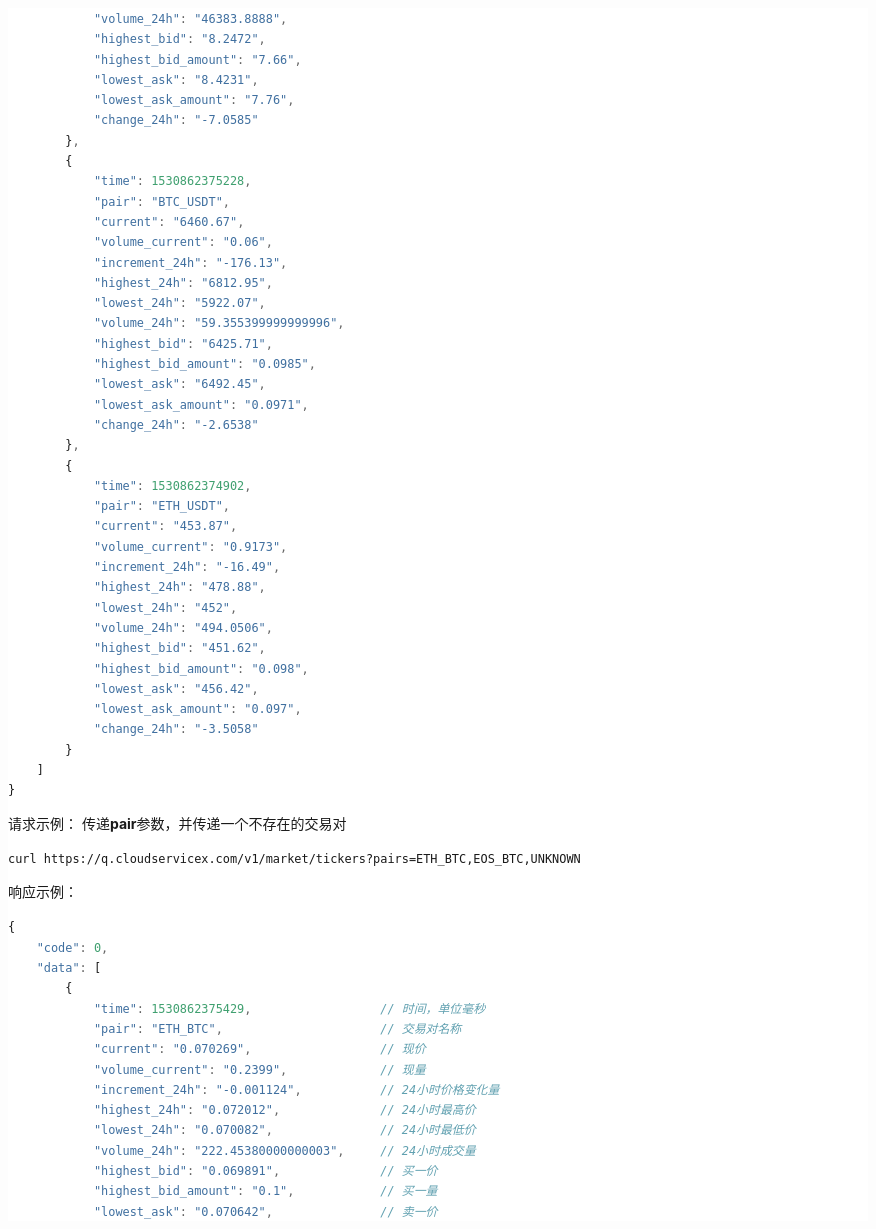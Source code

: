 ``` javascript
            "volume_24h": "46383.8888",
            "highest_bid": "8.2472",
            "highest_bid_amount": "7.66",
            "lowest_ask": "8.4231",
            "lowest_ask_amount": "7.76",
            "change_24h": "-7.0585"
        },
        {
            "time": 1530862375228,
            "pair": "BTC_USDT",
            "current": "6460.67",
            "volume_current": "0.06",
            "increment_24h": "-176.13",
            "highest_24h": "6812.95",
            "lowest_24h": "5922.07",
            "volume_24h": "59.355399999999996",
            "highest_bid": "6425.71",
            "highest_bid_amount": "0.0985",
            "lowest_ask": "6492.45",
            "lowest_ask_amount": "0.0971",
            "change_24h": "-2.6538"
        },
        {
            "time": 1530862374902,
            "pair": "ETH_USDT",
            "current": "453.87",
            "volume_current": "0.9173",
            "increment_24h": "-16.49",
            "highest_24h": "478.88",
            "lowest_24h": "452",
            "volume_24h": "494.0506",
            "highest_bid": "451.62",
            "highest_bid_amount": "0.098",
            "lowest_ask": "456.42",
            "lowest_ask_amount": "0.097",
            "change_24h": "-3.5058"
        }
    ]
}
```

请求示例：
传递**pair**参数，并传递一个不存在的交易对
``` text
curl https://q.cloudservicex.com/v1/market/tickers?pairs=ETH_BTC,EOS_BTC,UNKNOWN
```

响应示例：
``` javascript
{
    "code": 0,
    "data": [
        {
            "time": 1530862375429,                  // 时间，单位毫秒
            "pair": "ETH_BTC",                      // 交易对名称
            "current": "0.070269",                  // 现价
            "volume_current": "0.2399",             // 现量
            "increment_24h": "-0.001124",           // 24小时价格变化量
            "highest_24h": "0.072012",              // 24小时最高价
            "lowest_24h": "0.070082",               // 24小时最低价
            "volume_24h": "222.45380000000003",     // 24小时成交量
            "highest_bid": "0.069891",              // 买一价
            "highest_bid_amount": "0.1",            // 买一量
            "lowest_ask": "0.070642",               // 卖一价
```